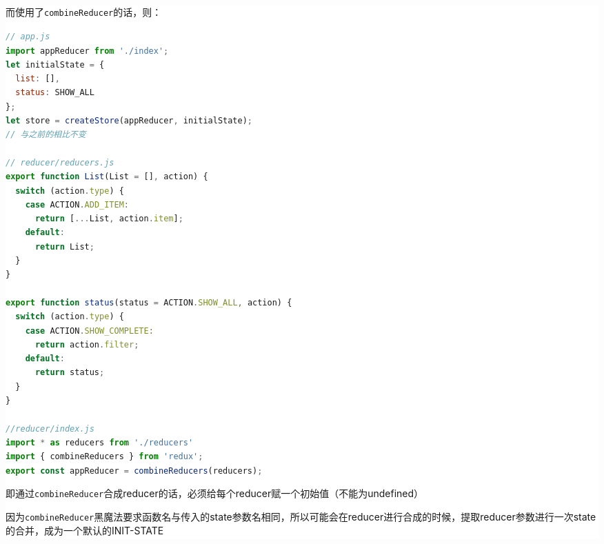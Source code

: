 而使用了`combineReducer`的话，则：
```javascript
// app.js
import appReducer from './index';
let initialState = {
  list: [],
  status: SHOW_ALL
};
let store = createStore(appReducer, initialState);
// 与之前的相比不变

// reducer/reducers.js
export function List(List = [], action) {
  switch (action.type) {
    case ACTION.ADD_ITEM:
      return [...List, action.item];
    default:
      return List;
  }
}

export function status(status = ACTION.SHOW_ALL, action) {
  switch (action.type) {
    case ACTION.SHOW_COMPLETE:
      return action.filter;
    default:
      return status;
  }
}

//reducer/index.js
import * as reducers from './reducers'
import { combineReducers } from 'redux';
export const appReducer = combineReducers(reducers);
```
即通过`combineReducer`合成reducer的话，必须给每个reducer赋一个初始值（不能为undefined）

因为`combineReducer`黑魔法要求函数名与传入的state参数名相同，所以可能会在reducer进行合成的时候，提取reducer参数进行一次state的合并，成为一个默认的INIT-STATE